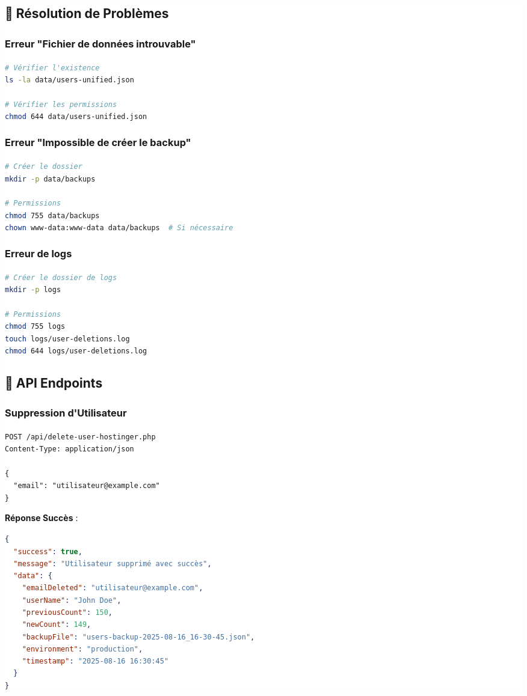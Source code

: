 ## 🚨 Résolution de Problèmes

### Erreur "Fichier de données introuvable"
```bash
# Vérifier l'existence
ls -la data/users-unified.json

# Vérifier les permissions
chmod 644 data/users-unified.json
```

### Erreur "Impossible de créer le backup"
```bash
# Créer le dossier
mkdir -p data/backups

# Permissions
chmod 755 data/backups
chown www-data:www-data data/backups  # Si nécessaire
```

### Erreur de logs
```bash
# Créer le dossier de logs
mkdir -p logs

# Permissions
chmod 755 logs
touch logs/user-deletions.log
chmod 644 logs/user-deletions.log
```

## 🎯 API Endpoints

### Suppression d'Utilisateur
```http
POST /api/delete-user-hostinger.php
Content-Type: application/json

{
  "email": "utilisateur@example.com"
}
```

**Réponse Succès** :
```json
{
  "success": true,
  "message": "Utilisateur supprimé avec succès",
  "data": {
    "emailDeleted": "utilisateur@example.com",
    "userName": "John Doe",
    "previousCount": 150,
    "newCount": 149,
    "backupFile": "users-backup-2025-08-16_16-30-45.json",
    "environment": "production",
    "timestamp": "2025-08-16 16:30:45"
  }
}
```
